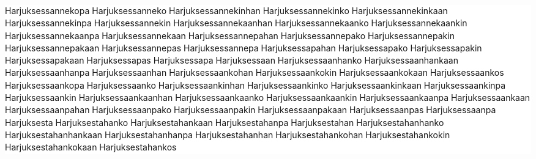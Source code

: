 Harjuksessannekopa
Harjuksessanneko
Harjuksessannekinhan
Harjuksessannekinko
Harjuksessannekinkaan
Harjuksessannekinpa
Harjuksessannekin
Harjuksessannekaanhan
Harjuksessannekaanko
Harjuksessannekaankin
Harjuksessannekaanpa
Harjuksessannekaan
Harjuksessannepahan
Harjuksessannepako
Harjuksessannepakin
Harjuksessannepakaan
Harjuksessannepas
Harjuksessannepa
Harjuksessapahan
Harjuksessapako
Harjuksessapakin
Harjuksessapakaan
Harjuksessapas
Harjuksessapa
Harjuksessaan
Harjuksessaanhanko
Harjuksessaanhankaan
Harjuksessaanhanpa
Harjuksessaanhan
Harjuksessaankohan
Harjuksessaankokin
Harjuksessaankokaan
Harjuksessaankos
Harjuksessaankopa
Harjuksessaanko
Harjuksessaankinhan
Harjuksessaankinko
Harjuksessaankinkaan
Harjuksessaankinpa
Harjuksessaankin
Harjuksessaankaanhan
Harjuksessaankaanko
Harjuksessaankaankin
Harjuksessaankaanpa
Harjuksessaankaan
Harjuksessaanpahan
Harjuksessaanpako
Harjuksessaanpakin
Harjuksessaanpakaan
Harjuksessaanpas
Harjuksessaanpa
Harjuksesta
Harjuksestahanko
Harjuksestahankaan
Harjuksestahanpa
Harjuksestahan
Harjuksestahanhanko
Harjuksestahanhankaan
Harjuksestahanhanpa
Harjuksestahanhan
Harjuksestahankohan
Harjuksestahankokin
Harjuksestahankokaan
Harjuksestahankos